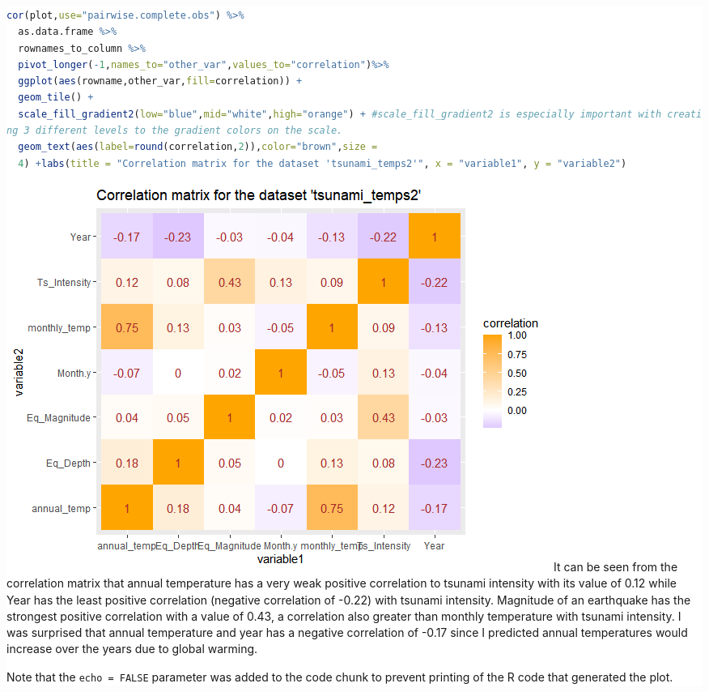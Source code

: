 ``` r
cor(plot,use="pairwise.complete.obs") %>%
  as.data.frame %>%
  rownames_to_column %>%
  pivot_longer(-1,names_to="other_var",values_to="correlation")%>%
  ggplot(aes(rowname,other_var,fill=correlation)) + 
  geom_tile() + 
  scale_fill_gradient2(low="blue",mid="white",high="orange") + #scale_fill_gradient2 is especially important with creating 3 different levels to the gradient colors on the scale. 
  geom_text(aes(label=round(correlation,2)),color="brown",size =
  4) +labs(title = "Correlation matrix for the dataset 'tsunami_temps2'", x = "variable1", y = "variable2")
```

![](Project-2_final_files/figure-gfm/unnamed-chunk-3-1.png) It
can be seen from the correlation matrix that annual temperature has a
very weak positive correlation to tsunami intensity with its value of
0.12 while Year has the least positive correlation (negative correlation
of -0.22) with tsunami intensity. Magnitude of an earthquake has the
strongest positive correlation with a value of 0.43, a correlation also
greater than monthly temperature with tsunami intensity. I was surprised
that annual temperature and year has a negative correlation of -0.17
since I predicted annual temperatures would increase over the years due
to global warming.

Note that the `echo = FALSE` parameter was added to the code chunk to
prevent printing of the R code that generated the plot.
